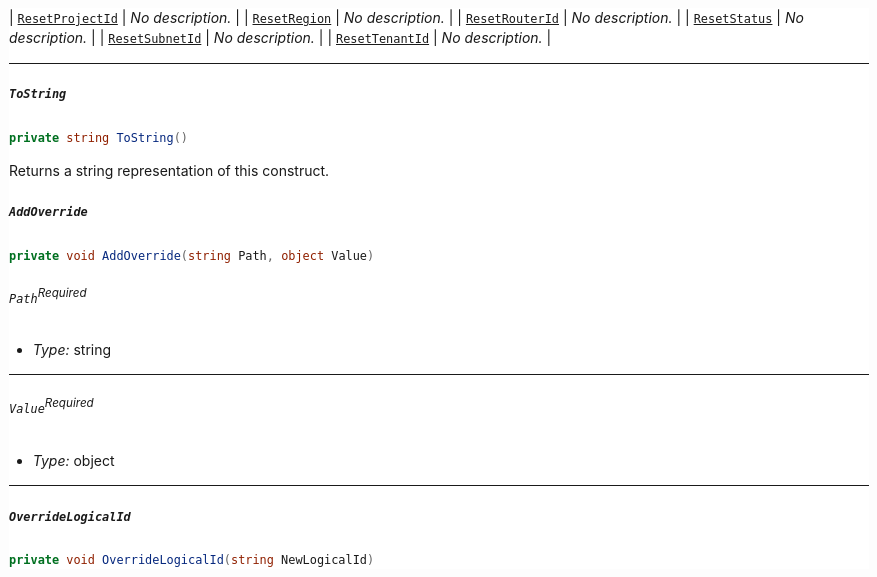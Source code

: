 | <code><a href="#@cdktf/provider-opentelekomcloud.dataOpentelekomcloudVpnaasServiceV2.DataOpentelekomcloudVpnaasServiceV2.resetProjectId">ResetProjectId</a></code> | *No description.* |
| <code><a href="#@cdktf/provider-opentelekomcloud.dataOpentelekomcloudVpnaasServiceV2.DataOpentelekomcloudVpnaasServiceV2.resetRegion">ResetRegion</a></code> | *No description.* |
| <code><a href="#@cdktf/provider-opentelekomcloud.dataOpentelekomcloudVpnaasServiceV2.DataOpentelekomcloudVpnaasServiceV2.resetRouterId">ResetRouterId</a></code> | *No description.* |
| <code><a href="#@cdktf/provider-opentelekomcloud.dataOpentelekomcloudVpnaasServiceV2.DataOpentelekomcloudVpnaasServiceV2.resetStatus">ResetStatus</a></code> | *No description.* |
| <code><a href="#@cdktf/provider-opentelekomcloud.dataOpentelekomcloudVpnaasServiceV2.DataOpentelekomcloudVpnaasServiceV2.resetSubnetId">ResetSubnetId</a></code> | *No description.* |
| <code><a href="#@cdktf/provider-opentelekomcloud.dataOpentelekomcloudVpnaasServiceV2.DataOpentelekomcloudVpnaasServiceV2.resetTenantId">ResetTenantId</a></code> | *No description.* |

---

##### `ToString` <a name="ToString" id="@cdktf/provider-opentelekomcloud.dataOpentelekomcloudVpnaasServiceV2.DataOpentelekomcloudVpnaasServiceV2.toString"></a>

```csharp
private string ToString()
```

Returns a string representation of this construct.

##### `AddOverride` <a name="AddOverride" id="@cdktf/provider-opentelekomcloud.dataOpentelekomcloudVpnaasServiceV2.DataOpentelekomcloudVpnaasServiceV2.addOverride"></a>

```csharp
private void AddOverride(string Path, object Value)
```

###### `Path`<sup>Required</sup> <a name="Path" id="@cdktf/provider-opentelekomcloud.dataOpentelekomcloudVpnaasServiceV2.DataOpentelekomcloudVpnaasServiceV2.addOverride.parameter.path"></a>

- *Type:* string

---

###### `Value`<sup>Required</sup> <a name="Value" id="@cdktf/provider-opentelekomcloud.dataOpentelekomcloudVpnaasServiceV2.DataOpentelekomcloudVpnaasServiceV2.addOverride.parameter.value"></a>

- *Type:* object

---

##### `OverrideLogicalId` <a name="OverrideLogicalId" id="@cdktf/provider-opentelekomcloud.dataOpentelekomcloudVpnaasServiceV2.DataOpentelekomcloudVpnaasServiceV2.overrideLogicalId"></a>

```csharp
private void OverrideLogicalId(string NewLogicalId)
```
